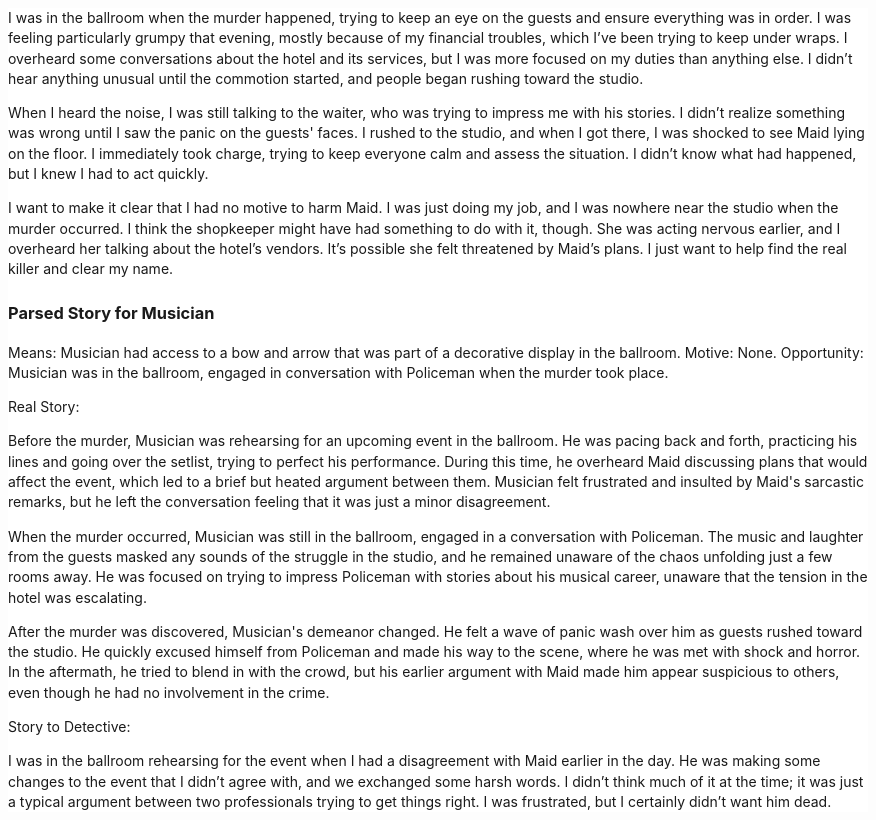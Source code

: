 I was in the ballroom when the murder happened, trying to keep an eye on the guests and ensure everything was in order. I was feeling particularly grumpy that evening, mostly because of my financial troubles, which I’ve been trying to keep under wraps. I overheard some conversations about the hotel and its services, but I was more focused on my duties than anything else. I didn’t hear anything unusual until the commotion started, and people began rushing toward the studio.

When I heard the noise, I was still talking to the waiter, who was trying to impress me with his stories. I didn’t realize something was wrong until I saw the panic on the guests' faces. I rushed to the studio, and when I got there, I was shocked to see Maid lying on the floor. I immediately took charge, trying to keep everyone calm and assess the situation. I didn’t know what had happened, but I knew I had to act quickly.

I want to make it clear that I had no motive to harm Maid. I was just doing my job, and I was nowhere near the studio when the murder occurred. I think the shopkeeper might have had something to do with it, though. She was acting nervous earlier, and I overheard her talking about the hotel’s vendors. It’s possible she felt threatened by Maid’s plans. I just want to help find the real killer and clear my name.


### Parsed Story for Musician

Means: Musician had access to a bow and arrow that was part of a decorative display in the ballroom.
Motive: None.
Opportunity: Musician was in the ballroom, engaged in conversation with Policeman when the murder took place.

Real Story: 


Before the murder, Musician was rehearsing for an upcoming event in the ballroom. He was pacing back and forth, practicing his lines and going over the setlist, trying to perfect his performance. During this time, he overheard Maid discussing plans that would affect the event, which led to a brief but heated argument between them. Musician felt frustrated and insulted by Maid's sarcastic remarks, but he left the conversation feeling that it was just a minor disagreement.

When the murder occurred, Musician was still in the ballroom, engaged in a conversation with Policeman. The music and laughter from the guests masked any sounds of the struggle in the studio, and he remained unaware of the chaos unfolding just a few rooms away. He was focused on trying to impress Policeman with stories about his musical career, unaware that the tension in the hotel was escalating.

After the murder was discovered, Musician's demeanor changed. He felt a wave of panic wash over him as guests rushed toward the studio. He quickly excused himself from Policeman and made his way to the scene, where he was met with shock and horror. In the aftermath, he tried to blend in with the crowd, but his earlier argument with Maid made him appear suspicious to others, even though he had no involvement in the crime.


Story to Detective: 


I was in the ballroom rehearsing for the event when I had a disagreement with Maid earlier in the day. He was making some changes to the event that I didn’t agree with, and we exchanged some harsh words. I didn’t think much of it at the time; it was just a typical argument between two professionals trying to get things right. I was frustrated, but I certainly didn’t want him dead. 
